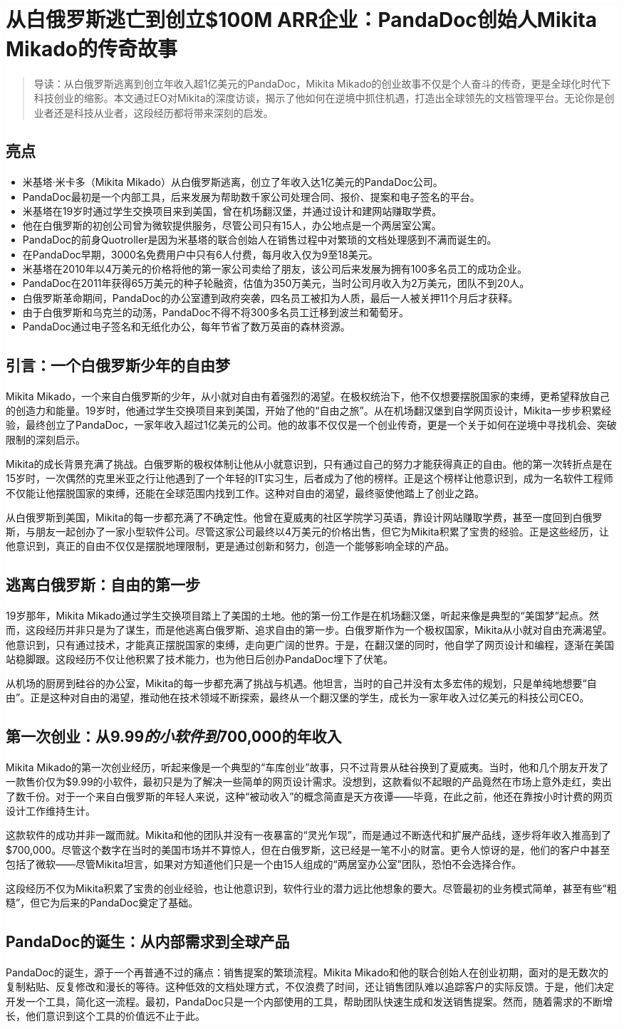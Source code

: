 # 从白俄罗斯逃亡到创立$100M ARR企业：PandaDoc创始人Mikita Mikado的传奇故事

>导读：从白俄罗斯逃离到创立年收入超1亿美元的PandaDoc，Mikita Mikado的创业故事不仅是个人奋斗的传奇，更是全球化时代下科技创业的缩影。本文通过EO对Mikita的深度访谈，揭示了他如何在逆境中抓住机遇，打造出全球领先的文档管理平台。无论你是创业者还是科技从业者，这段经历都将带来深刻的启发。

## 亮点
- 米基塔·米卡多（Mikita Mikado）从白俄罗斯逃离，创立了年收入达1亿美元的PandaDoc公司。  
- PandaDoc最初是一个内部工具，后来发展为帮助数千家公司处理合同、报价、提案和电子签名的平台。  
- 米基塔在19岁时通过学生交换项目来到美国，曾在机场翻汉堡，并通过设计和建网站赚取学费。  
- 他在白俄罗斯的初创公司曾为微软提供服务，尽管公司只有15人，办公地点是一个两居室公寓。  
- PandaDoc的前身Quotroller是因为米基塔的联合创始人在销售过程中对繁琐的文档处理感到不满而诞生的。  
- 在PandaDoc早期，3000名免费用户中只有6人付费，每月收入仅为9至18美元。  
- 米基塔在2010年以4万美元的价格将他的第一家公司卖给了朋友，该公司后来发展为拥有100多名员工的成功企业。  
- PandaDoc在2011年获得65万美元的种子轮融资，估值为350万美元，当时公司月收入为2万美元，团队不到20人。  
- 白俄罗斯革命期间，PandaDoc的办公室遭到政府突袭，四名员工被扣为人质，最后一人被关押11个月后才获释。  
- 由于白俄罗斯和乌克兰的动荡，PandaDoc不得不将300多名员工迁移到波兰和葡萄牙。  
- PandaDoc通过电子签名和无纸化办公，每年节省了数万英亩的森林资源。

## 引言：一个白俄罗斯少年的自由梦
Mikita Mikado，一个来自白俄罗斯的少年，从小就对自由有着强烈的渴望。在极权统治下，他不仅想要摆脱国家的束缚，更希望释放自己的创造力和能量。19岁时，他通过学生交换项目来到美国，开始了他的“自由之旅”。从在机场翻汉堡到自学网页设计，Mikita一步步积累经验，最终创立了PandaDoc，一家年收入超过1亿美元的公司。他的故事不仅仅是一个创业传奇，更是一个关于如何在逆境中寻找机会、突破限制的深刻启示。

Mikita的成长背景充满了挑战。白俄罗斯的极权体制让他从小就意识到，只有通过自己的努力才能获得真正的自由。他的第一次转折点是在15岁时，一次偶然的克里米亚之行让他遇到了一个年轻的IT实习生，后者成为了他的榜样。正是这个榜样让他意识到，成为一名软件工程师不仅能让他摆脱国家的束缚，还能在全球范围内找到工作。这种对自由的渴望，最终驱使他踏上了创业之路。

从白俄罗斯到美国，Mikita的每一步都充满了不确定性。他曾在夏威夷的社区学院学习英语，靠设计网站赚取学费，甚至一度回到白俄罗斯，与朋友一起创办了一家小型软件公司。尽管这家公司最终以4万美元的价格出售，但它为Mikita积累了宝贵的经验。正是这些经历，让他意识到，真正的自由不仅仅是摆脱地理限制，更是通过创新和努力，创造一个能够影响全球的产品。

## 逃离白俄罗斯：自由的第一步
19岁那年，Mikita Mikado通过学生交换项目踏上了美国的土地。他的第一份工作是在机场翻汉堡，听起来像是典型的“美国梦”起点。然而，这段经历并非只是为了谋生，而是他逃离白俄罗斯、追求自由的第一步。白俄罗斯作为一个极权国家，Mikita从小就对自由充满渴望。他意识到，只有通过技术，才能真正摆脱国家的束缚，走向更广阔的世界。于是，在翻汉堡的同时，他自学了网页设计和编程，逐渐在美国站稳脚跟。这段经历不仅让他积累了技术能力，也为他日后创办PandaDoc埋下了伏笔。

从机场的厨房到硅谷的办公室，Mikita的每一步都充满了挑战与机遇。他坦言，当时的自己并没有太多宏伟的规划，只是单纯地想要“自由”。正是这种对自由的渴望，推动他在技术领域不断探索，最终从一个翻汉堡的学生，成长为一家年收入过亿美元的科技公司CEO。

## 第一次创业：从$9.99的小软件到$700,000的年收入
Mikita Mikado的第一次创业经历，听起来像是一个典型的“车库创业”故事，只不过背景从硅谷换到了夏威夷。当时，他和几个朋友开发了一款售价仅为$9.99的小软件，最初只是为了解决一些简单的网页设计需求。没想到，这款看似不起眼的产品竟然在市场上意外走红，卖出了数千份。对于一个来自白俄罗斯的年轻人来说，这种“被动收入”的概念简直是天方夜谭——毕竟，在此之前，他还在靠按小时计费的网页设计工作维持生计。

这款软件的成功并非一蹴而就。Mikita和他的团队并没有一夜暴富的“灵光乍现”，而是通过不断迭代和扩展产品线，逐步将年收入推高到了$700,000。尽管这个数字在当时的美国市场并不算惊人，但在白俄罗斯，这已经是一笔不小的财富。更令人惊讶的是，他们的客户中甚至包括了微软——尽管Mikita坦言，如果对方知道他们只是一个由15人组成的“两居室办公室”团队，恐怕不会选择合作。

这段经历不仅为Mikita积累了宝贵的创业经验，也让他意识到，软件行业的潜力远比他想象的要大。尽管最初的业务模式简单，甚至有些“粗糙”，但它为后来的PandaDoc奠定了基础。

## PandaDoc的诞生：从内部需求到全球产品
PandaDoc的诞生，源于一个再普通不过的痛点：销售提案的繁琐流程。Mikita Mikado和他的联合创始人在创业初期，面对的是无数次的复制粘贴、反复修改和漫长的等待。这种低效的文档处理方式，不仅浪费了时间，还让销售团队难以追踪客户的实际反馈。于是，他们决定开发一个工具，简化这一流程。最初，PandaDoc只是一个内部使用的工具，帮助团队快速生成和发送销售提案。然而，随着需求的不断增长，他们意识到这个工具的价值远不止于此。
